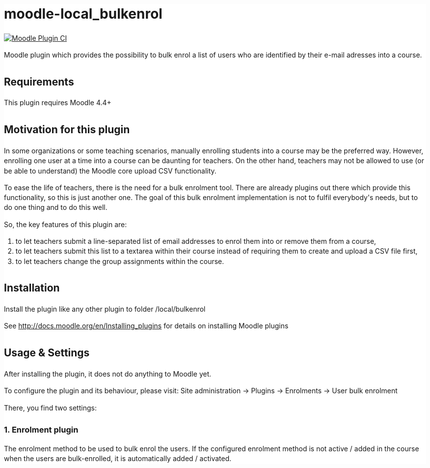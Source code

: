 moodle-local_bulkenrol
======================

[![Moodle Plugin CI](https://github.com/moodle-an-hochschulen/moodle-local_bulkenrol/actions/workflows/moodle-plugin-ci.yml/badge.svg?branch=MOODLE_404_STABLE)](https://github.com/moodle-an-hochschulen/moodle-local_bulkenrol/actions?query=workflow%3A%22Moodle+Plugin+CI%22+branch%3AMOODLE_404_STABLE)

Moodle plugin which provides the possibility to bulk enrol a list of users who are identified by their e-mail adresses into a course.


Requirements
------------

This plugin requires Moodle 4.4+


Motivation for this plugin
--------------------------

In some organizations or some teaching scenarios, manually enrolling students into a course may be the preferred way. However, enrolling one user at a time into a course can be daunting for teachers. On the other hand, teachers may not be allowed to use (or be able to understand) the Moodle core upload CSV functionality.

To ease the life of teachers, there is the need for a bulk enrolment tool. There are already plugins out there which provide this functionality, so this is just another one. The goal of this bulk enrolment implementation is not to fulfil everybody's needs, but to do one thing and to do this well.

So, the key features of this plugin are:
1. to let teachers submit a line-separated list of email addresses to enrol them into or remove them from a course,
2. to let teachers submit this list to a textarea within their course instead of requiring them to create and upload a CSV file first,
3. to let teachers change the group assignments within the course.


Installation
------------

Install the plugin like any other plugin to folder
/local/bulkenrol

See http://docs.moodle.org/en/Installing_plugins for details on installing Moodle plugins


Usage & Settings
----------------

After installing the plugin, it does not do anything to Moodle yet.

To configure the plugin and its behaviour, please visit:
Site administration -> Plugins -> Enrolments -> User bulk enrolment

There, you find two settings:

### 1. Enrolment plugin
The enrolment method to be used to bulk enrol the users. If the configured enrolment method is not active / added in the course when the users are bulk-enrolled, it is automatically added / activated.

